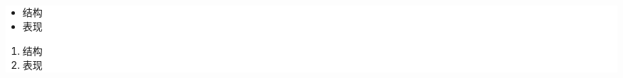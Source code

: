 

<ul>
    <li>结构</li>
    <li>表现</li>
</ul> 

<ol>
    <li>结构</li>
    <li>表现</li>
</ol>











